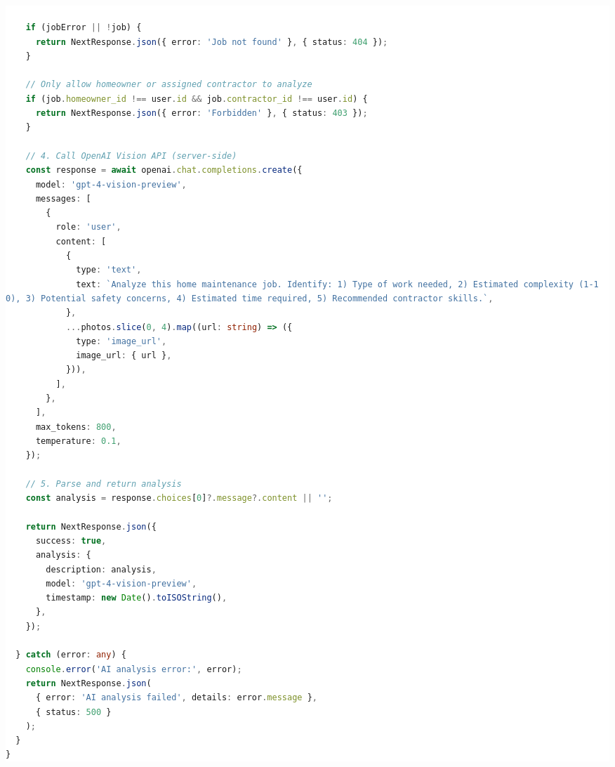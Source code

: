 ```typescript

    if (jobError || !job) {
      return NextResponse.json({ error: 'Job not found' }, { status: 404 });
    }

    // Only allow homeowner or assigned contractor to analyze
    if (job.homeowner_id !== user.id && job.contractor_id !== user.id) {
      return NextResponse.json({ error: 'Forbidden' }, { status: 403 });
    }

    // 4. Call OpenAI Vision API (server-side)
    const response = await openai.chat.completions.create({
      model: 'gpt-4-vision-preview',
      messages: [
        {
          role: 'user',
          content: [
            {
              type: 'text',
              text: `Analyze this home maintenance job. Identify: 1) Type of work needed, 2) Estimated complexity (1-10), 3) Potential safety concerns, 4) Estimated time required, 5) Recommended contractor skills.`,
            },
            ...photos.slice(0, 4).map((url: string) => ({
              type: 'image_url',
              image_url: { url },
            })),
          ],
        },
      ],
      max_tokens: 800,
      temperature: 0.1,
    });

    // 5. Parse and return analysis
    const analysis = response.choices[0]?.message?.content || '';

    return NextResponse.json({
      success: true,
      analysis: {
        description: analysis,
        model: 'gpt-4-vision-preview',
        timestamp: new Date().toISOString(),
      },
    });

  } catch (error: any) {
    console.error('AI analysis error:', error);
    return NextResponse.json(
      { error: 'AI analysis failed', details: error.message },
      { status: 500 }
    );
  }
}
```
